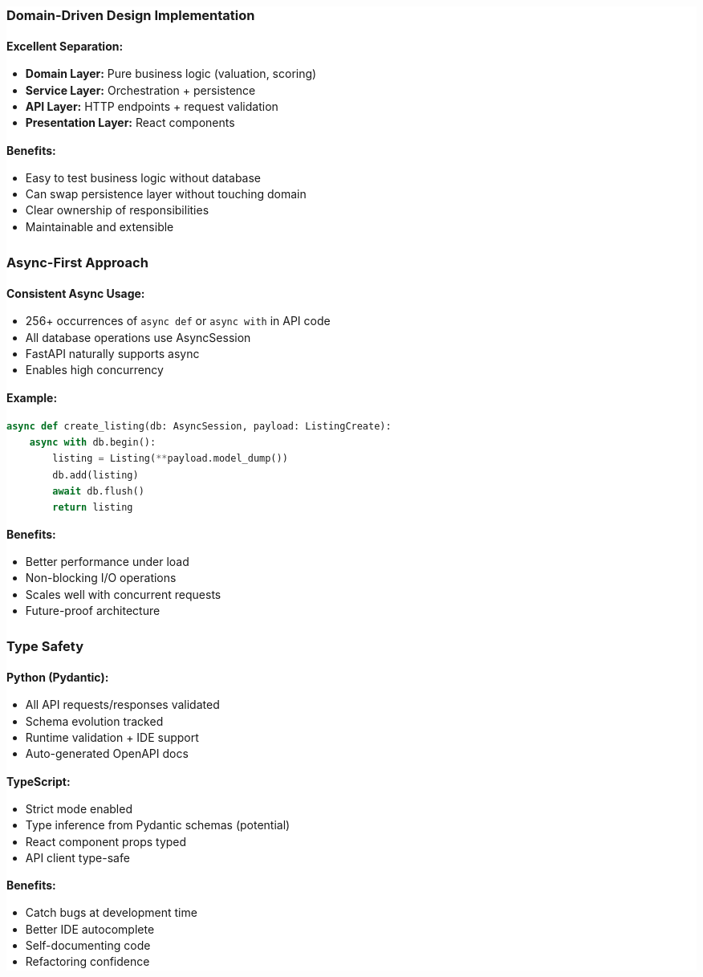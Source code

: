 ### Domain-Driven Design Implementation

**Excellent Separation:**
- **Domain Layer:** Pure business logic (valuation, scoring)
- **Service Layer:** Orchestration + persistence
- **API Layer:** HTTP endpoints + request validation
- **Presentation Layer:** React components

**Benefits:**
- Easy to test business logic without database
- Can swap persistence layer without touching domain
- Clear ownership of responsibilities
- Maintainable and extensible

### Async-First Approach

**Consistent Async Usage:**
- 256+ occurrences of `async def` or `async with` in API code
- All database operations use AsyncSession
- FastAPI naturally supports async
- Enables high concurrency

**Example:**
```python
async def create_listing(db: AsyncSession, payload: ListingCreate):
    async with db.begin():
        listing = Listing(**payload.model_dump())
        db.add(listing)
        await db.flush()
        return listing
```

**Benefits:**
- Better performance under load
- Non-blocking I/O operations
- Scales well with concurrent requests
- Future-proof architecture

### Type Safety

**Python (Pydantic):**
- All API requests/responses validated
- Schema evolution tracked
- Runtime validation + IDE support
- Auto-generated OpenAPI docs

**TypeScript:**
- Strict mode enabled
- Type inference from Pydantic schemas (potential)
- React component props typed
- API client type-safe

**Benefits:**
- Catch bugs at development time
- Better IDE autocomplete
- Self-documenting code
- Refactoring confidence
